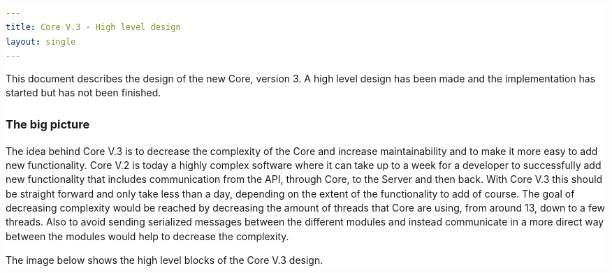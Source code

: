 ```yaml
---
title: Core V.3 - High level design
layout: single
---
```


This document describes the design of the new Core, version 3. A high level
design has been made and the implementation has started but has not been
finished.

### The big picture

The idea behind Core V.3 is to decrease the complexity of the Core and increase
maintainability and to make it more easy to add new functionality. Core V.2 is
today a highly complex software where it can take up to a week for a developer
to successfully add new functionality that includes communication from the API,
through Core, to the Server and then back. With Core V.3 this should be
straight forward and only take less than a day, depending on the extent of the
functionality to add of course. The goal of decreasing complexity would be
reached by decreasing the amount of threads that Core are using, from around
13, down to a few threads. Also to avoid sending serialized messages between
the different modules and instead communicate in a more direct way between the
modules would help to decrease the complexity.

The image below shows the high level blocks of the Core V.3 design.
